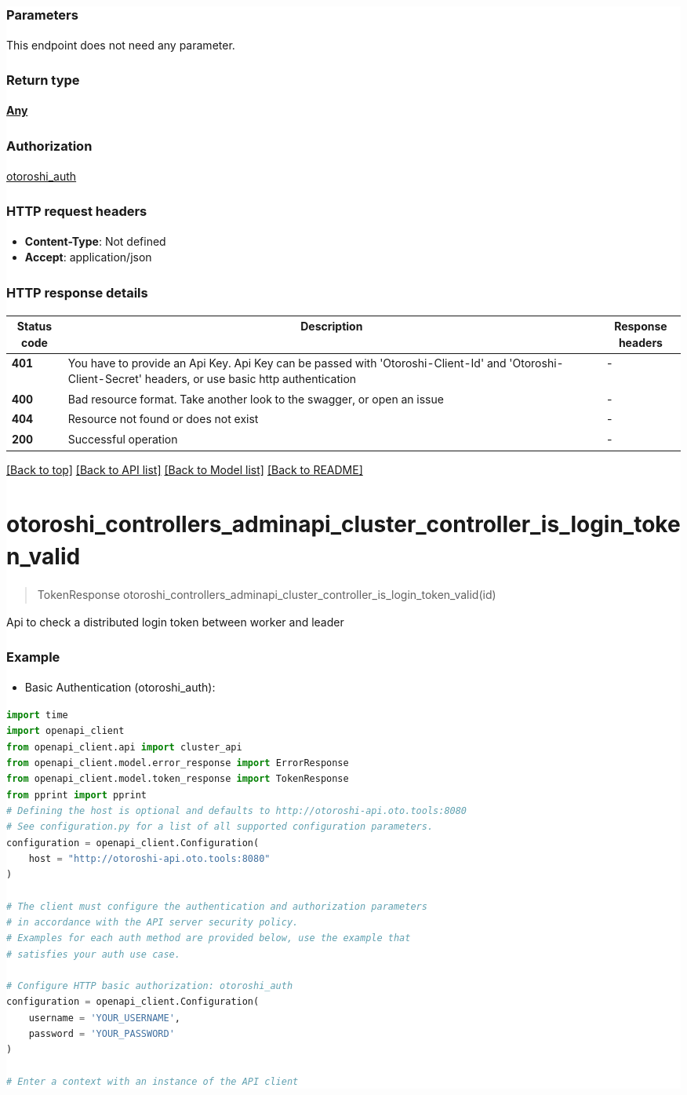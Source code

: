 
### Parameters
This endpoint does not need any parameter.

### Return type

[**Any**](Any.md)

### Authorization

[otoroshi_auth](../README.md#otoroshi_auth)

### HTTP request headers

 - **Content-Type**: Not defined
 - **Accept**: application/json


### HTTP response details
| Status code | Description | Response headers |
|-------------|-------------|------------------|
**401** | You have to provide an Api Key. Api Key can be passed with &#39;Otoroshi-Client-Id&#39; and &#39;Otoroshi-Client-Secret&#39; headers, or use basic http authentication |  -  |
**400** | Bad resource format. Take another look to the swagger, or open an issue |  -  |
**404** | Resource not found or does not exist |  -  |
**200** | Successful operation |  -  |

[[Back to top]](#) [[Back to API list]](../README.md#documentation-for-api-endpoints) [[Back to Model list]](../README.md#documentation-for-models) [[Back to README]](../README.md)

# **otoroshi_controllers_adminapi_cluster_controller_is_login_token_valid**
> TokenResponse otoroshi_controllers_adminapi_cluster_controller_is_login_token_valid(id)

Api to check a distributed login token between worker and leader

### Example

* Basic Authentication (otoroshi_auth):
```python
import time
import openapi_client
from openapi_client.api import cluster_api
from openapi_client.model.error_response import ErrorResponse
from openapi_client.model.token_response import TokenResponse
from pprint import pprint
# Defining the host is optional and defaults to http://otoroshi-api.oto.tools:8080
# See configuration.py for a list of all supported configuration parameters.
configuration = openapi_client.Configuration(
    host = "http://otoroshi-api.oto.tools:8080"
)

# The client must configure the authentication and authorization parameters
# in accordance with the API server security policy.
# Examples for each auth method are provided below, use the example that
# satisfies your auth use case.

# Configure HTTP basic authorization: otoroshi_auth
configuration = openapi_client.Configuration(
    username = 'YOUR_USERNAME',
    password = 'YOUR_PASSWORD'
)

# Enter a context with an instance of the API client
```